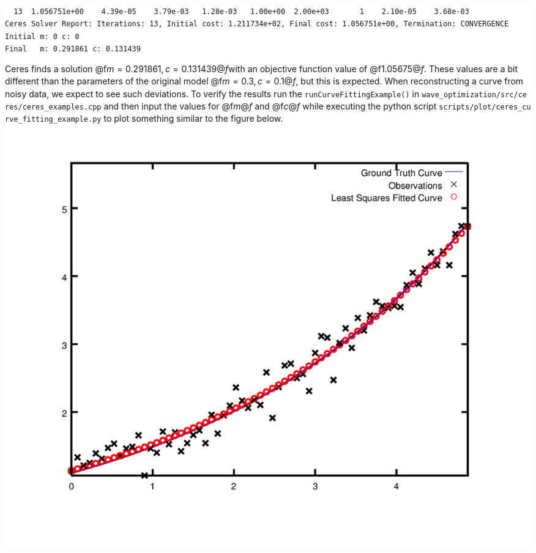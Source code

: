       13  1.056751e+00    4.39e-05    3.79e-03   1.28e-03   1.00e+00  2.00e+03       1    2.10e-05    3.68e-03
    Ceres Solver Report: Iterations: 13, Initial cost: 1.211734e+02, Final cost: 1.056751e+00, Termination: CONVERGENCE
    Initial m: 0 c: 0
    Final   m: 0.291861 c: 0.131439

Ceres finds a solution @f$m=0.291861,c=0.131439@f$with an objective function value of @f$1.05675@f$. These values are a bit different than the parameters of the original model @f$m=0.3,c=0.1@f$, but this is expected. When reconstructing a curve from noisy data, we expect to see such deviations. To verify the results run the `runCurveFittingExample()` in `wave_optimization/src/ceres/ceres_examples.cpp` and then input the values for @f$m@f$ and @f$c@f$ while executing the python script `scripts/plot/ceres_curve_fitting_example.py` to plot something similar to the figure below.

![Least Squares Curve Fitting Plot](least_squares_fit.png)



[stack_overflow-functors]: http://stackoverflow.com/questions/356950/c-functors-and-their-uses
[ceres-numerical_diff]: http://ceres-solver.org/nnls_modeling.html#numericdiffcostfunction
